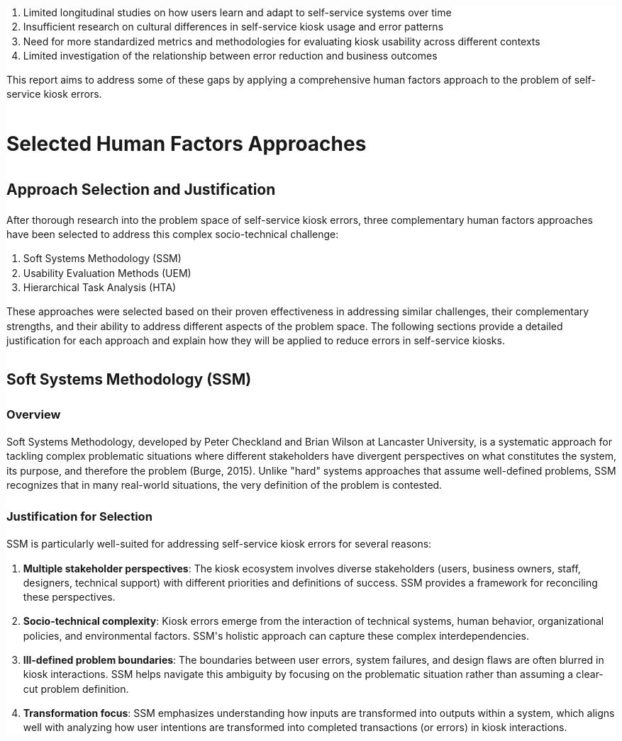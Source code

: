 1. Limited longitudinal studies on how users learn and adapt to self-service systems over time
2. Insufficient research on cultural differences in self-service kiosk usage and error patterns
3. Need for more standardized metrics and methodologies for evaluating kiosk usability across different contexts
4. Limited investigation of the relationship between error reduction and business outcomes

This report aims to address some of these gaps by applying a comprehensive human factors approach to the problem of self-service kiosk errors.
# Selected Human Factors Approaches

## Approach Selection and Justification

After thorough research into the problem space of self-service kiosk errors, three complementary human factors approaches have been selected to address this complex socio-technical challenge:

1. Soft Systems Methodology (SSM)
2. Usability Evaluation Methods (UEM)
3. Hierarchical Task Analysis (HTA)

These approaches were selected based on their proven effectiveness in addressing similar challenges, their complementary strengths, and their ability to address different aspects of the problem space. The following sections provide a detailed justification for each approach and explain how they will be applied to reduce errors in self-service kiosks.

## Soft Systems Methodology (SSM)

### Overview

Soft Systems Methodology, developed by Peter Checkland and Brian Wilson at Lancaster University, is a systematic approach for tackling complex problematic situations where different stakeholders have divergent perspectives on what constitutes the system, its purpose, and therefore the problem (Burge, 2015). Unlike "hard" systems approaches that assume well-defined problems, SSM recognizes that in many real-world situations, the very definition of the problem is contested.

### Justification for Selection

SSM is particularly well-suited for addressing self-service kiosk errors for several reasons:

1. **Multiple stakeholder perspectives**: The kiosk ecosystem involves diverse stakeholders (users, business owners, staff, designers, technical support) with different priorities and definitions of success. SSM provides a framework for reconciling these perspectives.

2. **Socio-technical complexity**: Kiosk errors emerge from the interaction of technical systems, human behavior, organizational policies, and environmental factors. SSM's holistic approach can capture these complex interdependencies.

3. **Ill-defined problem boundaries**: The boundaries between user errors, system failures, and design flaws are often blurred in kiosk interactions. SSM helps navigate this ambiguity by focusing on the problematic situation rather than assuming a clear-cut problem definition.

4. **Transformation focus**: SSM emphasizes understanding how inputs are transformed into outputs within a system, which aligns well with analyzing how user intentions are transformed into completed transactions (or errors) in kiosk interactions.
